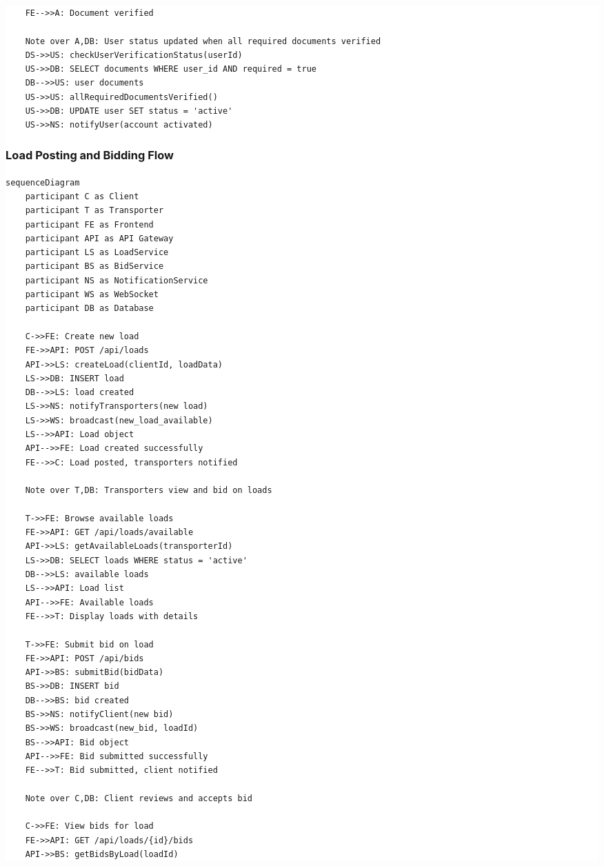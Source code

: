 ```mermaid
    FE-->>A: Document verified

    Note over A,DB: User status updated when all required documents verified
    DS->>US: checkUserVerificationStatus(userId)
    US->>DB: SELECT documents WHERE user_id AND required = true
    DB-->>US: user documents
    US->>US: allRequiredDocumentsVerified()
    US->>DB: UPDATE user SET status = 'active'
    US->>NS: notifyUser(account activated)
```

### Load Posting and Bidding Flow

```mermaid
sequenceDiagram
    participant C as Client
    participant T as Transporter
    participant FE as Frontend
    participant API as API Gateway
    participant LS as LoadService
    participant BS as BidService
    participant NS as NotificationService
    participant WS as WebSocket
    participant DB as Database

    C->>FE: Create new load
    FE->>API: POST /api/loads
    API->>LS: createLoad(clientId, loadData)
    LS->>DB: INSERT load
    DB-->>LS: load created
    LS->>NS: notifyTransporters(new load)
    LS->>WS: broadcast(new_load_available)
    LS-->>API: Load object
    API-->>FE: Load created successfully
    FE-->>C: Load posted, transporters notified

    Note over T,DB: Transporters view and bid on loads

    T->>FE: Browse available loads
    FE->>API: GET /api/loads/available
    API->>LS: getAvailableLoads(transporterId)
    LS->>DB: SELECT loads WHERE status = 'active'
    DB-->>LS: available loads
    LS-->>API: Load list
    API-->>FE: Available loads
    FE-->>T: Display loads with details

    T->>FE: Submit bid on load
    FE->>API: POST /api/bids
    API->>BS: submitBid(bidData)
    BS->>DB: INSERT bid
    DB-->>BS: bid created
    BS->>NS: notifyClient(new bid)
    BS->>WS: broadcast(new_bid, loadId)
    BS-->>API: Bid object
    API-->>FE: Bid submitted successfully
    FE-->>T: Bid submitted, client notified

    Note over C,DB: Client reviews and accepts bid

    C->>FE: View bids for load
    FE->>API: GET /api/loads/{id}/bids
    API->>BS: getBidsByLoad(loadId)
```